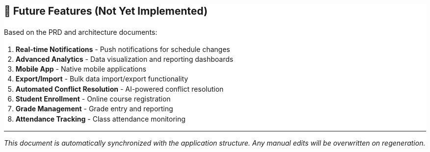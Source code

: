 
## 🚀 Future Features (Not Yet Implemented)

Based on the PRD and architecture documents:

1. **Real-time Notifications** - Push notifications for schedule changes
2. **Advanced Analytics** - Data visualization and reporting dashboards
3. **Mobile App** - Native mobile applications
4. **Export/Import** - Bulk data import/export functionality
5. **Automated Conflict Resolution** - AI-powered conflict resolution
6. **Student Enrollment** - Online course registration
7. **Grade Management** - Grade entry and reporting
8. **Attendance Tracking** - Class attendance monitoring

---

*This document is automatically synchronized with the application structure. Any manual edits will be overwritten on regeneration.*

